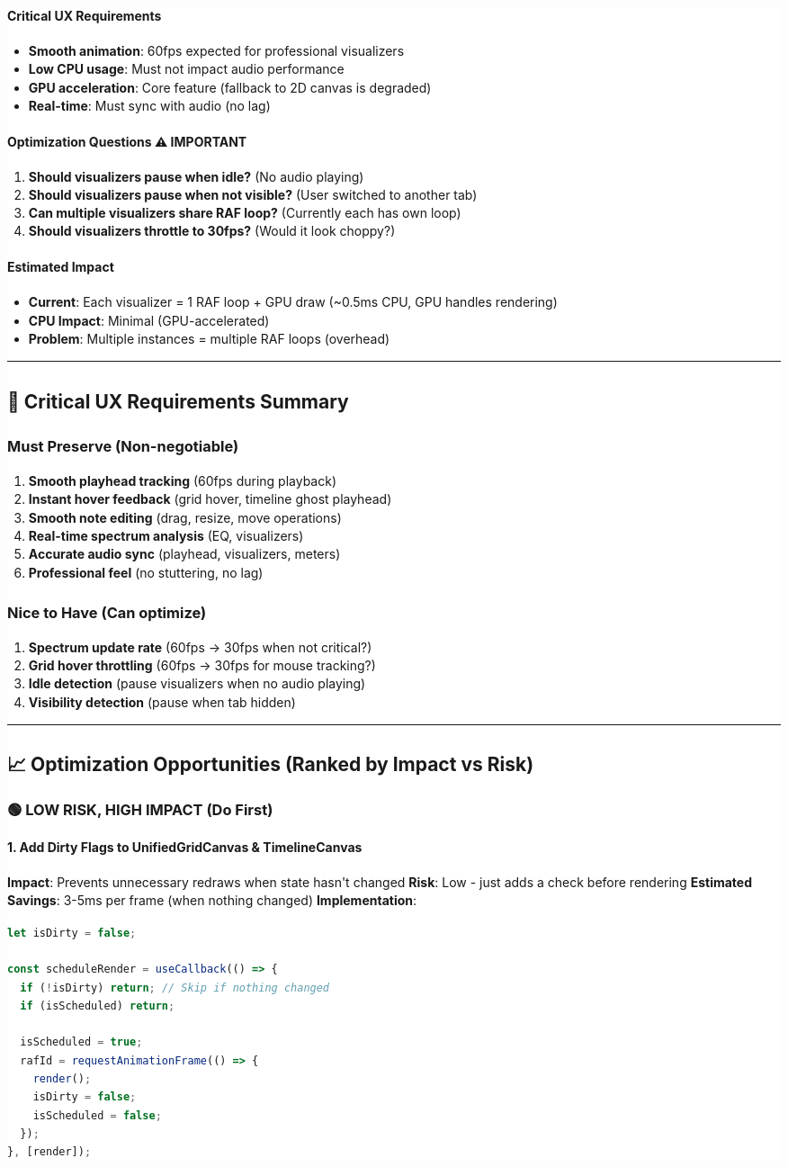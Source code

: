 #### Critical UX Requirements
- **Smooth animation**: 60fps expected for professional visualizers
- **Low CPU usage**: Must not impact audio performance
- **GPU acceleration**: Core feature (fallback to 2D canvas is degraded)
- **Real-time**: Must sync with audio (no lag)

#### Optimization Questions ⚠️ IMPORTANT
1. **Should visualizers pause when idle?** (No audio playing)
2. **Should visualizers pause when not visible?** (User switched to another tab)
3. **Can multiple visualizers share RAF loop?** (Currently each has own loop)
4. **Should visualizers throttle to 30fps?** (Would it look choppy?)

#### Estimated Impact
- **Current**: Each visualizer = 1 RAF loop + GPU draw (~0.5ms CPU, GPU handles rendering)
- **CPU Impact**: Minimal (GPU-accelerated)
- **Problem**: Multiple instances = multiple RAF loops (overhead)

---

## 🎯 Critical UX Requirements Summary

### Must Preserve (Non-negotiable)
1. **Smooth playhead tracking** (60fps during playback)
2. **Instant hover feedback** (grid hover, timeline ghost playhead)
3. **Smooth note editing** (drag, resize, move operations)
4. **Real-time spectrum analysis** (EQ, visualizers)
5. **Accurate audio sync** (playhead, visualizers, meters)
6. **Professional feel** (no stuttering, no lag)

### Nice to Have (Can optimize)
1. **Spectrum update rate** (60fps → 30fps when not critical?)
2. **Grid hover throttling** (60fps → 30fps for mouse tracking?)
3. **Idle detection** (pause visualizers when no audio playing)
4. **Visibility detection** (pause when tab hidden)

---

## 📈 Optimization Opportunities (Ranked by Impact vs Risk)

### 🟢 LOW RISK, HIGH IMPACT (Do First)

#### 1. Add Dirty Flags to UnifiedGridCanvas & TimelineCanvas
**Impact**: Prevents unnecessary redraws when state hasn't changed
**Risk**: Low - just adds a check before rendering
**Estimated Savings**: 3-5ms per frame (when nothing changed)
**Implementation**:
```javascript
let isDirty = false;

const scheduleRender = useCallback(() => {
  if (!isDirty) return; // Skip if nothing changed
  if (isScheduled) return;

  isScheduled = true;
  rafId = requestAnimationFrame(() => {
    render();
    isDirty = false;
    isScheduled = false;
  });
}, [render]);

```